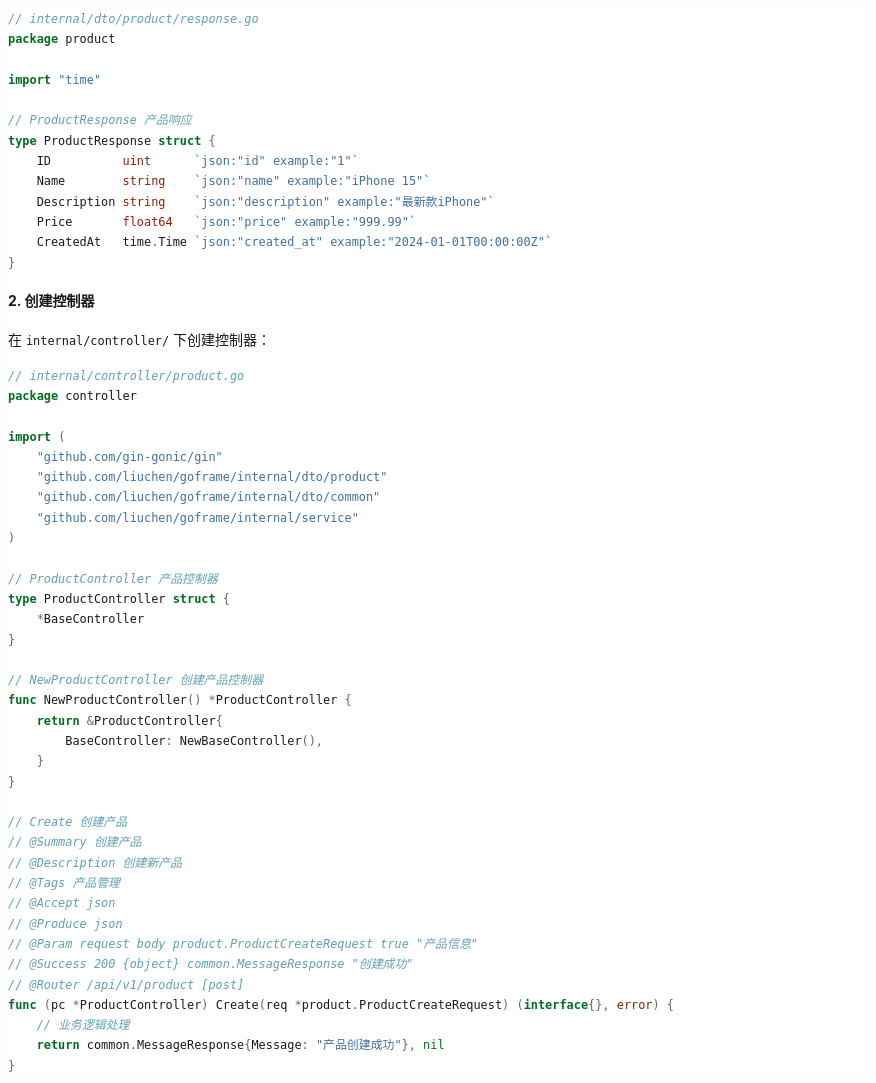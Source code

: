 ```go
```

```go
// internal/dto/product/response.go
package product

import "time"

// ProductResponse 产品响应
type ProductResponse struct {
    ID          uint      `json:"id" example:"1"`
    Name        string    `json:"name" example:"iPhone 15"`
    Description string    `json:"description" example:"最新款iPhone"`
    Price       float64   `json:"price" example:"999.99"`
    CreatedAt   time.Time `json:"created_at" example:"2024-01-01T00:00:00Z"`
}
```

#### 2. 创建控制器

在 `internal/controller/` 下创建控制器：

```go
// internal/controller/product.go
package controller

import (
    "github.com/gin-gonic/gin"
    "github.com/liuchen/goframe/internal/dto/product"
    "github.com/liuchen/goframe/internal/dto/common"
    "github.com/liuchen/goframe/internal/service"
)

// ProductController 产品控制器
type ProductController struct {
    *BaseController
}

// NewProductController 创建产品控制器
func NewProductController() *ProductController {
    return &ProductController{
        BaseController: NewBaseController(),
    }
}

// Create 创建产品
// @Summary 创建产品
// @Description 创建新产品
// @Tags 产品管理
// @Accept json
// @Produce json
// @Param request body product.ProductCreateRequest true "产品信息"
// @Success 200 {object} common.MessageResponse "创建成功"
// @Router /api/v1/product [post]
func (pc *ProductController) Create(req *product.ProductCreateRequest) (interface{}, error) {
    // 业务逻辑处理
    return common.MessageResponse{Message: "产品创建成功"}, nil
}
```
